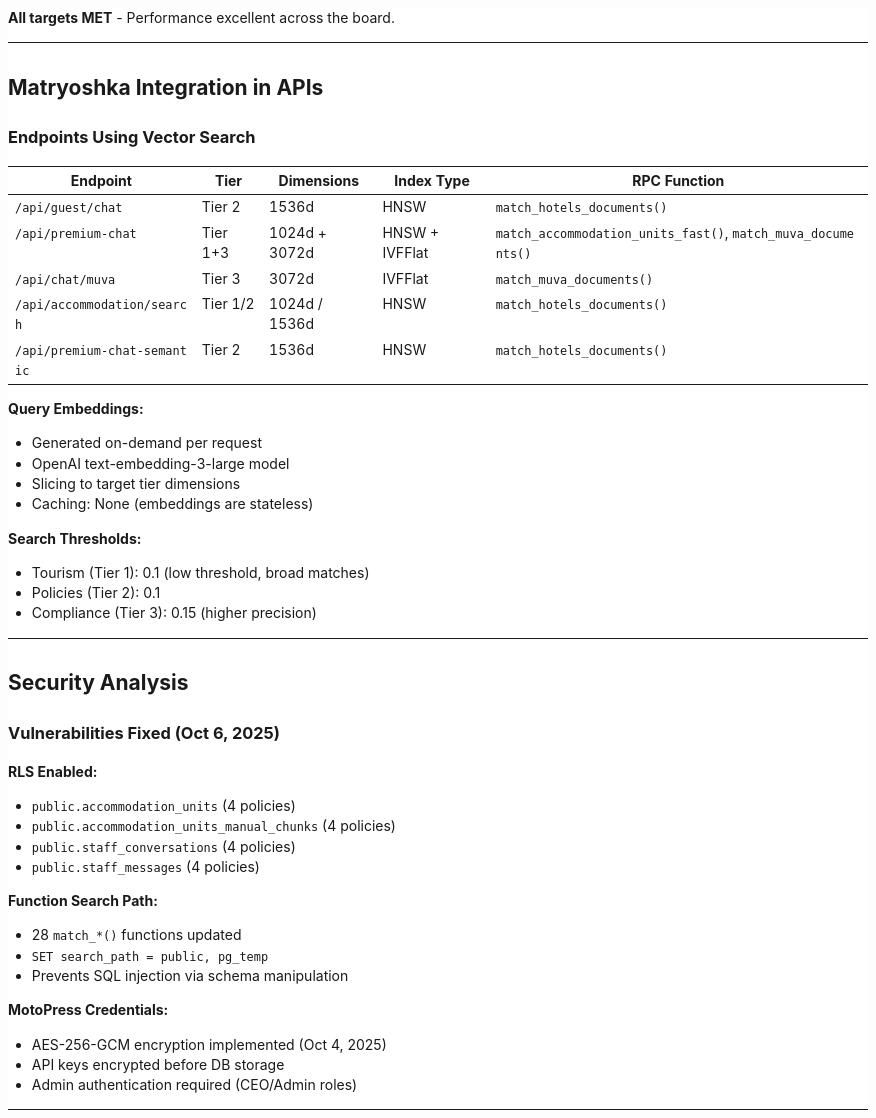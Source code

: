 **All targets MET** - Performance excellent across the board.

---

## Matryoshka Integration in APIs

### Endpoints Using Vector Search

| Endpoint | Tier | Dimensions | Index Type | RPC Function |
|----------|------|------------|------------|--------------|
| `/api/guest/chat` | Tier 2 | 1536d | HNSW | `match_hotels_documents()` |
| `/api/premium-chat` | Tier 1+3 | 1024d + 3072d | HNSW + IVFFlat | `match_accommodation_units_fast()`, `match_muva_documents()` |
| `/api/chat/muva` | Tier 3 | 3072d | IVFFlat | `match_muva_documents()` |
| `/api/accommodation/search` | Tier 1/2 | 1024d / 1536d | HNSW | `match_hotels_documents()` |
| `/api/premium-chat-semantic` | Tier 2 | 1536d | HNSW | `match_hotels_documents()` |

**Query Embeddings:**
- Generated on-demand per request
- OpenAI text-embedding-3-large model
- Slicing to target tier dimensions
- Caching: None (embeddings are stateless)

**Search Thresholds:**
- Tourism (Tier 1): 0.1 (low threshold, broad matches)
- Policies (Tier 2): 0.1
- Compliance (Tier 3): 0.15 (higher precision)

---

## Security Analysis

### Vulnerabilities Fixed (Oct 6, 2025)

**RLS Enabled:**
- `public.accommodation_units` (4 policies)
- `public.accommodation_units_manual_chunks` (4 policies)
- `public.staff_conversations` (4 policies)
- `public.staff_messages` (4 policies)

**Function Search Path:**
- 28 `match_*()` functions updated
- `SET search_path = public, pg_temp`
- Prevents SQL injection via schema manipulation

**MotoPress Credentials:**
- AES-256-GCM encryption implemented (Oct 4, 2025)
- API keys encrypted before DB storage
- Admin authentication required (CEO/Admin roles)

---
